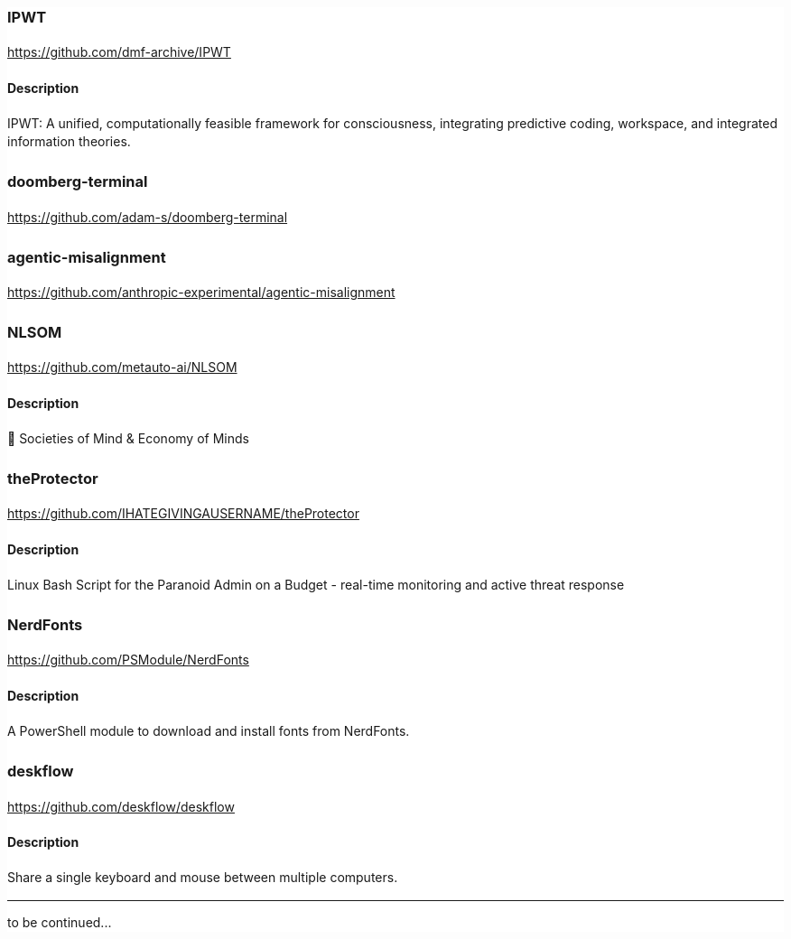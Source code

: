 ### IPWT
https://github.com/dmf-archive/IPWT

#### Description
IPWT: A unified, computationally feasible framework for consciousness, integrating predictive coding, workspace, and integrated information theories.

### doomberg-terminal
https://github.com/adam-s/doomberg-terminal

### agentic-misalignment
https://github.com/anthropic-experimental/agentic-misalignment

### NLSOM
https://github.com/metauto-ai/NLSOM

#### Description
🧠 Societies of Mind & Economy of Minds

### theProtector
https://github.com/IHATEGIVINGAUSERNAME/theProtector

#### Description
Linux Bash Script for the Paranoid Admin on a Budget - real-time monitoring and active threat response

### NerdFonts
https://github.com/PSModule/NerdFonts

#### Description
A PowerShell module to download and install fonts from NerdFonts.

### deskflow
https://github.com/deskflow/deskflow

#### Description
Share a single keyboard and mouse between multiple computers.

-----

to be continued...
